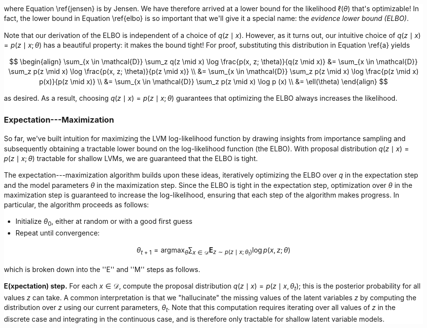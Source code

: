 where Equation \ref{jensen} is by Jensen. We have therefore arrived at a lower
bound for the likelihood $\ell(\theta)$ that's optimizable! In fact, the lower
bound in Equation \ref{elbo} is so important that we'll give it a special name: the
*evidence lower bound (ELBO)*. 

Note that our derivation of the ELBO is independent of a choice of $q(z \mid
x)$. However, as it turns out, our intuitive choice of $q(z \mid x) = p(z \mid
x; \theta)$ has a beautiful property: it makes the bound tight! For proof,
substituting this distribution in Equation \ref{a} yields

$$
\begin{align}
\sum_{x \in \mathcal{D}} \sum_z  q(z \mid x) \log \frac{p(x, z; \theta)}{q(z \mid x)} &= \sum_{x \in \mathcal{D}} \sum_z  p(z \mid x) \log \frac{p(x, z; \theta)}{p(z \mid x)} \\
&= \sum_{x \in \mathcal{D}} \sum_z  p(z \mid x) \log \frac{p(z \mid x) p(x)}{p(z \mid x)} \\
&= \sum_{x \in \mathcal{D}} \sum_z  p(z \mid x) \log p (x) \\
&= \ell(\theta)
\end{align}
$$

as desired. As a result, choosing $q(z \mid x) = p(z \mid x; \theta)$ guarantees
that optimizing the ELBO always increases the likelihood.

### Expectation---Maximization

So far, we've built intuition for maximizing the LVM log-likelihood function by
drawing insights from importance sampling and subsequently obtaining a tractable
lower bound on the log-likelihood function (the ELBO). With proposal
distribution $q(z \mid x) = p(z \mid x; \theta)$ tractable for shallow LVMs, we 
are guaranteed that the ELBO is tight.

The expectation---maximization algorithm builds upon these ideas, iteratively
optimizing the ELBO over $q$ in the expectation step and the model parameters
$\theta$ in the maximization step. Since the ELBO is tight in the expectation step,
optimization over $\theta$ in the maximization step is guaranteed to increase
the log-likelihood, ensuring that each step of the algorithm makes progress. In
particular, the algorithm proceeds as follows:
* Initialize $\theta_0$, either at random or with a good first guess
* Repeat until convergence:

$$
\theta_{t+1} = \text{argmax}_\theta \sum_{x \in \mathcal{D}} \mathbf{E}_{z \sim p(z \mid x; \theta_t)} \log p(x, z; \theta)
$$

which is broken down into the ''E'' and ''M'' steps as follows.

**E(xpectation) step.** For each $x \in \mathcal{D}$, compute the proposal
distribution $q(z \mid x) = p(z \mid x, \theta_t)$; this is the posterior
probability for all values $z$ can take. A common interpretation is that we
"hallucinate" the missing values of the latent variables $z$ by computing the
distribution over $z$ using our current parameters, $\theta_t$. Note that this
computation requires iterating over all values of $z$ in the discrete case and
integrating in the continuous case, and is therefore only tractable for shallow
latent variable models.
